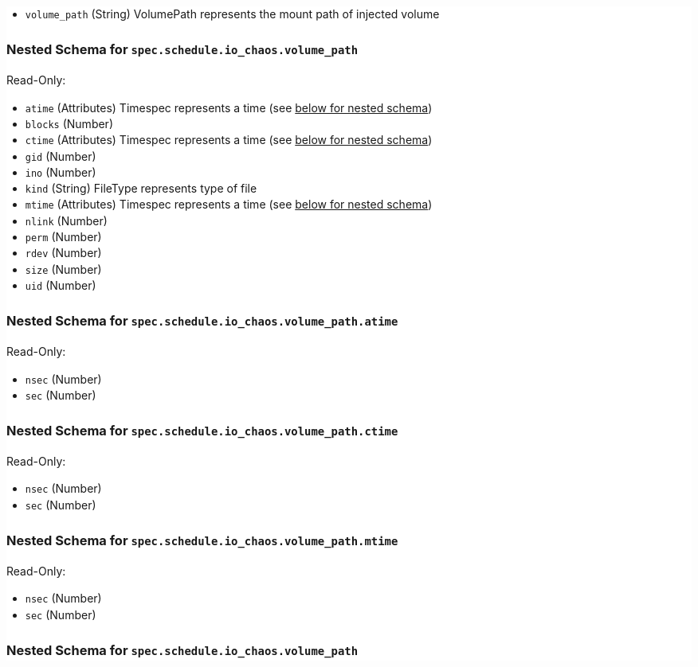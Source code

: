 - `volume_path` (String) VolumePath represents the mount path of injected volume

<a id="nestedatt--spec--schedule--io_chaos--attr"></a>
### Nested Schema for `spec.schedule.io_chaos.volume_path`

Read-Only:

- `atime` (Attributes) Timespec represents a time (see [below for nested schema](#nestedatt--spec--schedule--io_chaos--volume_path--atime))
- `blocks` (Number)
- `ctime` (Attributes) Timespec represents a time (see [below for nested schema](#nestedatt--spec--schedule--io_chaos--volume_path--ctime))
- `gid` (Number)
- `ino` (Number)
- `kind` (String) FileType represents type of file
- `mtime` (Attributes) Timespec represents a time (see [below for nested schema](#nestedatt--spec--schedule--io_chaos--volume_path--mtime))
- `nlink` (Number)
- `perm` (Number)
- `rdev` (Number)
- `size` (Number)
- `uid` (Number)

<a id="nestedatt--spec--schedule--io_chaos--volume_path--atime"></a>
### Nested Schema for `spec.schedule.io_chaos.volume_path.atime`

Read-Only:

- `nsec` (Number)
- `sec` (Number)


<a id="nestedatt--spec--schedule--io_chaos--volume_path--ctime"></a>
### Nested Schema for `spec.schedule.io_chaos.volume_path.ctime`

Read-Only:

- `nsec` (Number)
- `sec` (Number)


<a id="nestedatt--spec--schedule--io_chaos--volume_path--mtime"></a>
### Nested Schema for `spec.schedule.io_chaos.volume_path.mtime`

Read-Only:

- `nsec` (Number)
- `sec` (Number)



<a id="nestedatt--spec--schedule--io_chaos--mistake"></a>
### Nested Schema for `spec.schedule.io_chaos.volume_path`
